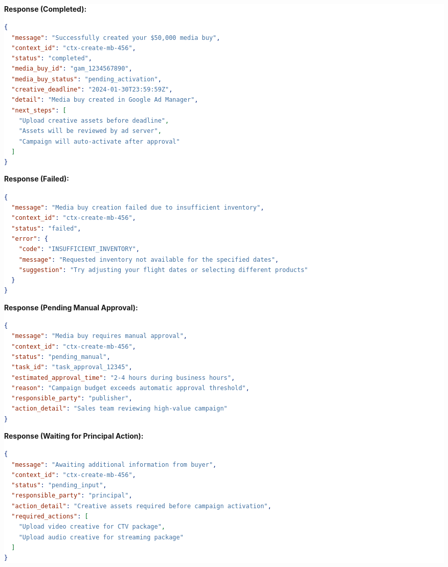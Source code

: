 **Response (Completed):**
```json
{
  "message": "Successfully created your $50,000 media buy",
  "context_id": "ctx-create-mb-456",
  "status": "completed",
  "media_buy_id": "gam_1234567890",
  "media_buy_status": "pending_activation",
  "creative_deadline": "2024-01-30T23:59:59Z",
  "detail": "Media buy created in Google Ad Manager",
  "next_steps": [
    "Upload creative assets before deadline",
    "Assets will be reviewed by ad server",
    "Campaign will auto-activate after approval"
  ]
}
```

**Response (Failed):**
```json
{
  "message": "Media buy creation failed due to insufficient inventory",
  "context_id": "ctx-create-mb-456",
  "status": "failed",
  "error": {
    "code": "INSUFFICIENT_INVENTORY",
    "message": "Requested inventory not available for the specified dates",
    "suggestion": "Try adjusting your flight dates or selecting different products"
  }
}
```

**Response (Pending Manual Approval):**
```json
{
  "message": "Media buy requires manual approval",
  "context_id": "ctx-create-mb-456",
  "status": "pending_manual",
  "task_id": "task_approval_12345",
  "estimated_approval_time": "2-4 hours during business hours",
  "reason": "Campaign budget exceeds automatic approval threshold",
  "responsible_party": "publisher",
  "action_detail": "Sales team reviewing high-value campaign"
}
```

**Response (Waiting for Principal Action):**
```json
{
  "message": "Awaiting additional information from buyer",
  "context_id": "ctx-create-mb-456",
  "status": "pending_input",
  "responsible_party": "principal",
  "action_detail": "Creative assets required before campaign activation",
  "required_actions": [
    "Upload video creative for CTV package",
    "Upload audio creative for streaming package"
  ]
}
```
